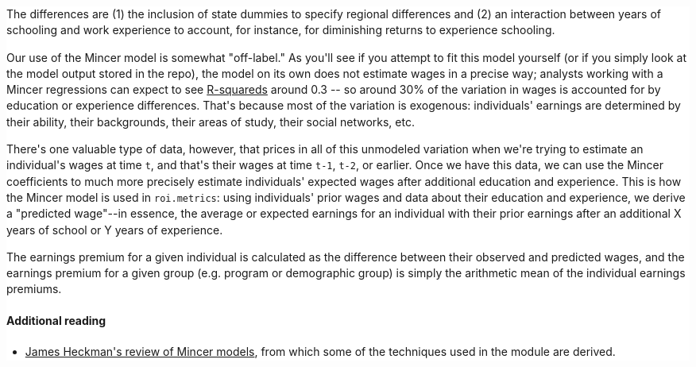 The differences are (1) the inclusion of state dummies to specify regional differences and (2) an interaction between years of schooling and work experience to account, for instance, for diminishing returns to experience schooling.

Our use of the Mincer model is somewhat "off-label." As you'll see if you attempt to fit this model yourself (or if you simply look at the model output stored in the repo), the model on its own does not estimate wages in a precise way; analysts working with a Mincer regressions can expect to see [R-squareds](https://en.wikipedia.org/wiki/Coefficient_of_determination) around 0.3 -- so around 30% of the variation in wages is accounted for by education or experience differences. That's because most of the variation is exogenous: individuals' earnings are determined by their ability, their backgrounds, their areas of study, their social networks, etc.

There's one valuable type of data, however, that prices in all of this unmodeled variation when we're trying to estimate an individual's wages at time `t`, and that's their wages at time `t-1`, `t-2`, or earlier. Once we have this data, we can use the Mincer coefficients to much more precisely estimate individuals' expected wages after additional education and experience. This is how the Mincer model is used in `roi.metrics`: using individuals' prior wages and data about their education and experience, we derive a "predicted wage"--in essence, the average or expected earnings for an individual with their prior earnings after an additional X years of school or Y years of experience.

The earnings premium for a given individual is calculated as the difference between their observed and predicted wages, and the earnings premium for a given group (e.g. program or demographic group) is simply the arithmetic mean of the individual earnings premiums.

#### Additional reading

- [James Heckman's review of Mincer models](https://www.nber.org/system/files/working_papers/w9732/w9732.pdf), from which some of the techniques used in the module are derived.
